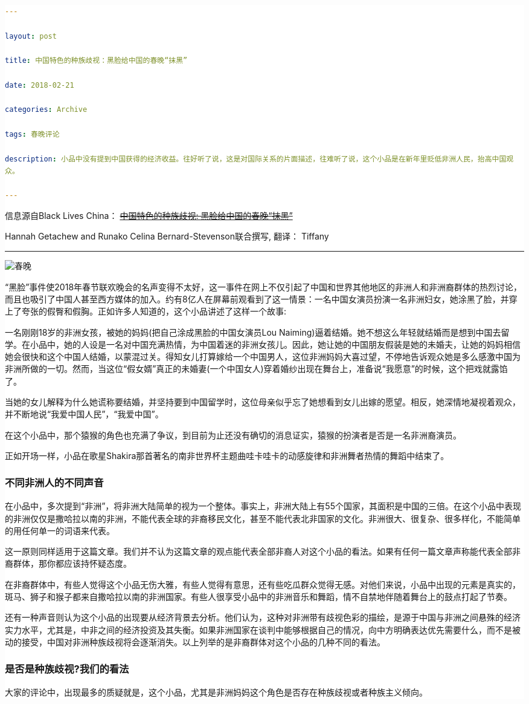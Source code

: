```yaml
---

layout: post

title: 中国特色的种族歧视：黑脸给中国的春晚“抹黑”

date: 2018-02-21

categories: Archive

tags: 春晚评论

description: 小品中没有提到中国获得的经济收益。往好听了说，这是对国际关系的片面描述，往难听了说，这个小品是在新年里贬低非洲人民，抬高中国观众。

---
```


信息源自Black Lives China： ~~[中国特色的种族歧视: 黑脸给中国的春晚“抹黑”](https://blackliveschina.com/2018/02/21/中国特色的种族歧视-黑脸给中国的春晚抹黑/)~~

Hannah Getachew and Runako Celina Bernard-Stevenson联合撰写, 翻译： Tiffany

---

![春晚](https://i.imgur.com/zWGg6AN.jpg)

“黑脸”事件使2018年春节联欢晚会的名声变得不太好，这一事件在网上不仅引起了中国和世界其他地区的非洲人和非洲裔群体的热烈讨论，而且也吸引了中国人甚至西方媒体的加入。约有8亿人在屏幕前观看到了这一情景：一名中国女演员扮演一名非洲妇女，她涂黑了脸，并穿上了夸张的假臀和假胸。正如许多人知道的，这个小品讲述了这样一个故事:

一名刚刚18岁的非洲女孩，被她的妈妈(把自己涂成黑脸的中国女演员Lou Naiming)逼着结婚。她不想这么年轻就结婚而是想到中国去留学。在小品中，她的人设是一名对中国充满热情，为中国着迷的非洲女孩儿。因此，她让她的中国朋友假装是她的未婚夫，让她的妈妈相信她会很快和这个中国人结婚，以蒙混过关。得知女儿打算嫁给一个中国男人，这位非洲妈妈大喜过望，不停地告诉观众她是多么感激中国为非洲所做的一切。然而，当这位“假女婿”真正的未婚妻(一个中国女人)穿着婚纱出现在舞台上，准备说“我愿意”的时候，这个把戏就露馅了。

当她的女儿解释为什么她谎称要结婚，并坚持要到中国留学时，这位母亲似乎忘了她想看到女儿出嫁的愿望。相反，她深情地凝视着观众，并不断地说“我爱中国人民”，“我爱中国”。

在这个小品中，那个猿猴的角色也充满了争议，到目前为止还没有确切的消息证实，猿猴的扮演者是否是一名非洲裔演员。

正如开场一样，小品在歌星Shakira那首著名的南非世界杯主题曲哇卡哇卡的动感旋律和非洲舞者热情的舞蹈中结束了。

### 不同非洲人的不同声音

在小品中，多次提到“非洲”，将非洲大陆简单的视为一个整体。事实上，非洲大陆上有55个国家，其面积是中国的三倍。在这个小品中表现的非洲仅仅是撒哈拉以南的非洲，不能代表全球的非裔移民文化，甚至不能代表北非国家的文化。非洲很大、很复杂、很多样化，不能简单的用任何单一的词语来代表。

这一原则同样适用于这篇文章。我们并不认为这篇文章的观点能代表全部非裔人对这个小品的看法。如果有任何一篇文章声称能代表全部非裔群体，那你都应该持怀疑态度。

在非裔群体中，有些人觉得这个小品无伤大雅，有些人觉得有意思，还有些吃瓜群众觉得无感。对他们来说，小品中出现的元素是真实的，斑马、狮子和猴子都来自撒哈拉以南的非洲国家。有些人很享受小品中的非洲音乐和舞蹈，情不自禁地伴随着舞台上的鼓点打起了节奏。

还有一种声音则认为这个小品的出现要从经济背景去分析。他们认为，这种对非洲带有歧视色彩的描绘，是源于中国与非洲之间悬殊的经济实力水平，尤其是，中非之间的经济投资及其失衡。如果非洲国家在谈判中能够根据自己的情况，向中方明确表达优先需要什么，而不是被动的接受，中国对非洲种族歧视将会逐渐消失。以上列举的是非裔群体对这个小品的几种不同的看法。

### 是否是种族歧视?我们的看法

大家的评论中，出现最多的质疑就是，这个小品，尤其是非洲妈妈这个角色是否存在种族歧视或者种族主义倾向。
